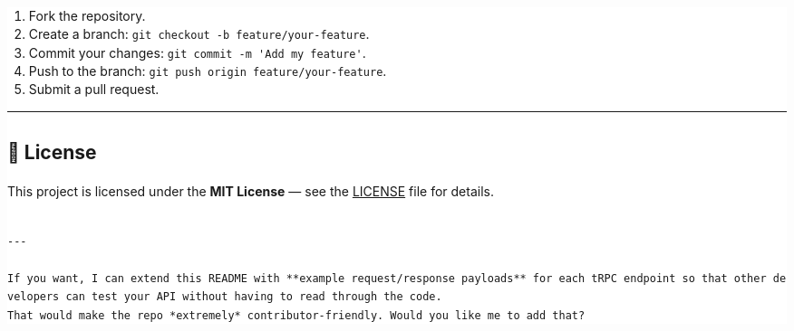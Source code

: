 1. Fork the repository.
2. Create a branch: `git checkout -b feature/your-feature`.
3. Commit your changes: `git commit -m 'Add my feature'`.
4. Push to the branch: `git push origin feature/your-feature`.
5. Submit a pull request.

---

## 📄 License

This project is licensed under the **MIT License** — see the [LICENSE](./LICENSE) file for details.

```

---

If you want, I can extend this README with **example request/response payloads** for each tRPC endpoint so that other developers can test your API without having to read through the code.  
That would make the repo *extremely* contributor-friendly. Would you like me to add that?
```

